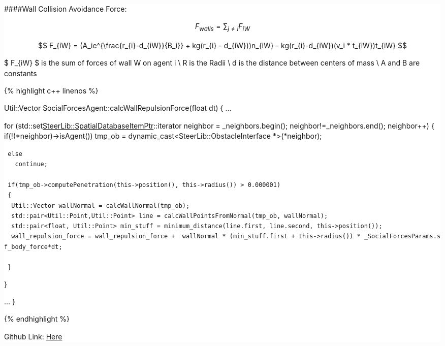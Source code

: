 
####Wall Collision Avoidance Force:

$$ F_{walls} = \sum_{j \ne i}F_{iW} $$

$$ F_{iW} = (A_ie^{\frac{r_{i}-d_{iW}}{B_i}} + kg(r_{i} - d_{iW}))n_{iW} - kg(r_{i}-d_{iW})(v_i * t_{iW})t_{iW} $$

$ F_{iW} $ is the sum of forces of wall W on agent i  \\
R is the Radii  \\
d is the distance between centers of mass \\
A and B are constants

{% highlight c++ linenos %}

Util::Vector SocialForcesAgent::calcWallRepulsionForce(float dt)
{
...

for (std::set<SteerLib::SpatialDatabaseItemPtr>::iterator neighbor = _neighbors.begin(); neighbor!=_neighbors.end(); neighbor++)
{
	 if(!(*neighbor)->isAgent())
	   tmp_ob = dynamic_cast<SteerLib::ObstacleInterface *>(*neighbor);
	 
	 else
	   continue;
	 
	 if(tmp_ob->computePenetration(this->position(), this->radius()) > 0.000001)
	 {
	  Util::Vector wallNormal = calcWallNormal(tmp_ob);
	  std::pair<Util::Point,Util::Point> line = calcWallPointsFromNormal(tmp_ob, wallNormal);
	  std::pair<float, Util::Point> min_stuff = minimum_distance(line.first, line.second, this->position());
	  wall_repulsion_force = wall_repulsion_force +  wallNormal * (min_stuff.first + this->radius()) * _SocialForcesParams.sf_body_force*dt;

	 }
	  
}

...
}

{% endhighlight %}

<i class="fa fa-github-alt"></i> Github Link: <a href="https://github.com/CG-F15-9-Rutgers/SteerLite/blob/master/socialForcesAI/src/SocialForcesAgent.cpp"> Here </a>





